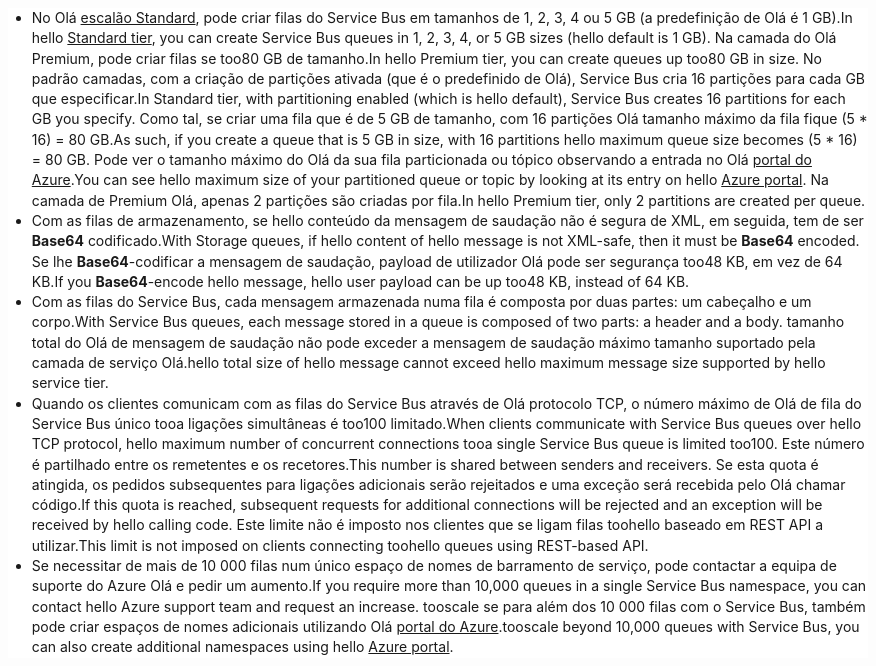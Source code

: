 * <span data-ttu-id="1a6e2-336">No Olá [escalão Standard](service-bus-premium-messaging.md), pode criar filas do Service Bus em tamanhos de 1, 2, 3, 4 ou 5 GB (a predefinição de Olá é 1 GB).</span><span class="sxs-lookup"><span data-stu-id="1a6e2-336">In hello [Standard tier](service-bus-premium-messaging.md), you can create Service Bus queues in 1, 2, 3, 4, or 5 GB sizes (hello default is 1 GB).</span></span> <span data-ttu-id="1a6e2-337">Na camada do Olá Premium, pode criar filas se too80 GB de tamanho.</span><span class="sxs-lookup"><span data-stu-id="1a6e2-337">In hello Premium tier, you can create queues up too80 GB in size.</span></span> <span data-ttu-id="1a6e2-338">No padrão camadas, com a criação de partições ativada (que é o predefinido de Olá), Service Bus cria 16 partições para cada GB que especificar.</span><span class="sxs-lookup"><span data-stu-id="1a6e2-338">In Standard tier, with partitioning enabled (which is hello default), Service Bus creates 16 partitions for each GB you specify.</span></span> <span data-ttu-id="1a6e2-339">Como tal, se criar uma fila que é de 5 GB de tamanho, com 16 partições Olá tamanho máximo da fila fique (5 * 16) = 80 GB.</span><span class="sxs-lookup"><span data-stu-id="1a6e2-339">As such, if you create a queue that is 5 GB in size, with 16 partitions hello maximum queue size becomes (5 * 16) = 80 GB.</span></span> <span data-ttu-id="1a6e2-340">Pode ver o tamanho máximo do Olá da sua fila particionada ou tópico observando a entrada no Olá [portal do Azure][Azure portal].</span><span class="sxs-lookup"><span data-stu-id="1a6e2-340">You can see hello maximum size of your partitioned queue or topic by looking at its entry on hello [Azure portal][Azure portal].</span></span> <span data-ttu-id="1a6e2-341">Na camada de Premium Olá, apenas 2 partições são criadas por fila.</span><span class="sxs-lookup"><span data-stu-id="1a6e2-341">In hello Premium tier, only 2 partitions are created per queue.</span></span>
* <span data-ttu-id="1a6e2-342">Com as filas de armazenamento, se hello conteúdo da mensagem de saudação não é segura de XML, em seguida, tem de ser **Base64** codificado.</span><span class="sxs-lookup"><span data-stu-id="1a6e2-342">With Storage queues, if hello content of hello message is not XML-safe, then it must be **Base64** encoded.</span></span> <span data-ttu-id="1a6e2-343">Se lhe **Base64**-codificar a mensagem de saudação, payload de utilizador Olá pode ser segurança too48 KB, em vez de 64 KB.</span><span class="sxs-lookup"><span data-stu-id="1a6e2-343">If you **Base64**-encode hello message, hello user payload can be up too48 KB, instead of 64 KB.</span></span>
* <span data-ttu-id="1a6e2-344">Com as filas do Service Bus, cada mensagem armazenada numa fila é composta por duas partes: um cabeçalho e um corpo.</span><span class="sxs-lookup"><span data-stu-id="1a6e2-344">With Service Bus queues, each message stored in a queue is composed of two parts: a header and a body.</span></span> <span data-ttu-id="1a6e2-345">tamanho total do Olá de mensagem de saudação não pode exceder a mensagem de saudação máximo tamanho suportado pela camada de serviço Olá.</span><span class="sxs-lookup"><span data-stu-id="1a6e2-345">hello total size of hello message cannot exceed hello maximum message size supported by hello service tier.</span></span>
* <span data-ttu-id="1a6e2-346">Quando os clientes comunicam com as filas do Service Bus através de Olá protocolo TCP, o número máximo de Olá de fila do Service Bus único tooa ligações simultâneas é too100 limitado.</span><span class="sxs-lookup"><span data-stu-id="1a6e2-346">When clients communicate with Service Bus queues over hello TCP protocol, hello maximum number of concurrent connections tooa single Service Bus queue is limited too100.</span></span> <span data-ttu-id="1a6e2-347">Este número é partilhado entre os remetentes e os recetores.</span><span class="sxs-lookup"><span data-stu-id="1a6e2-347">This number is shared between senders and receivers.</span></span> <span data-ttu-id="1a6e2-348">Se esta quota é atingida, os pedidos subsequentes para ligações adicionais serão rejeitados e uma exceção será recebida pelo Olá chamar código.</span><span class="sxs-lookup"><span data-stu-id="1a6e2-348">If this quota is reached, subsequent requests for additional connections will be rejected and an exception will be received by hello calling code.</span></span> <span data-ttu-id="1a6e2-349">Este limite não é imposto nos clientes que se ligam filas toohello baseado em REST API a utilizar.</span><span class="sxs-lookup"><span data-stu-id="1a6e2-349">This limit is not imposed on clients connecting toohello queues using REST-based API.</span></span>
* <span data-ttu-id="1a6e2-350">Se necessitar de mais de 10 000 filas num único espaço de nomes de barramento de serviço, pode contactar a equipa de suporte do Azure Olá e pedir um aumento.</span><span class="sxs-lookup"><span data-stu-id="1a6e2-350">If you require more than 10,000 queues in a single Service Bus namespace, you can contact hello Azure support team and request an increase.</span></span> <span data-ttu-id="1a6e2-351">tooscale se para além dos 10 000 filas com o Service Bus, também pode criar espaços de nomes adicionais utilizando Olá [portal do Azure][Azure portal].</span><span class="sxs-lookup"><span data-stu-id="1a6e2-351">tooscale beyond 10,000 queues with Service Bus, you can also create additional namespaces using hello [Azure portal][Azure portal].</span></span>


[Azure portal]: https://portal.azure.com